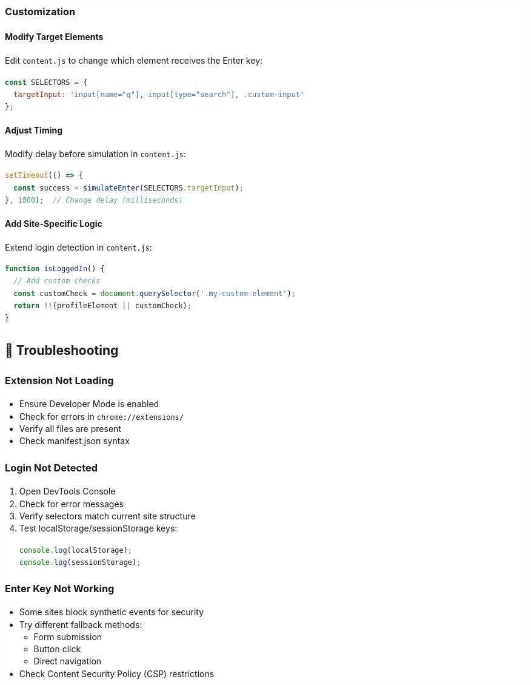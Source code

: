 ### Customization

#### Modify Target Elements
Edit `content.js` to change which element receives the Enter key:
```javascript
const SELECTORS = {
  targetInput: 'input[name="q"], input[type="search"], .custom-input'
};
```

#### Adjust Timing
Modify delay before simulation in `content.js`:
```javascript
setTimeout(() => {
  const success = simulateEnter(SELECTORS.targetInput);
}, 1000);  // Change delay (milliseconds)
```

#### Add Site-Specific Logic
Extend login detection in `content.js`:
```javascript
function isLoggedIn() {
  // Add custom checks
  const customCheck = document.querySelector('.my-custom-element');
  return !!(profileElement || customCheck);
}
```

## 🐛 Troubleshooting

### Extension Not Loading
- Ensure Developer Mode is enabled
- Check for errors in `chrome://extensions/`
- Verify all files are present
- Check manifest.json syntax

### Login Not Detected
1. Open DevTools Console
2. Check for error messages
3. Verify selectors match current site structure
4. Test localStorage/sessionStorage keys:
   ```javascript
   console.log(localStorage);
   console.log(sessionStorage);
   ```

### Enter Key Not Working
- Some sites block synthetic events for security
- Try different fallback methods:
  - Form submission
  - Button click
  - Direct navigation
- Check Content Security Policy (CSP) restrictions
